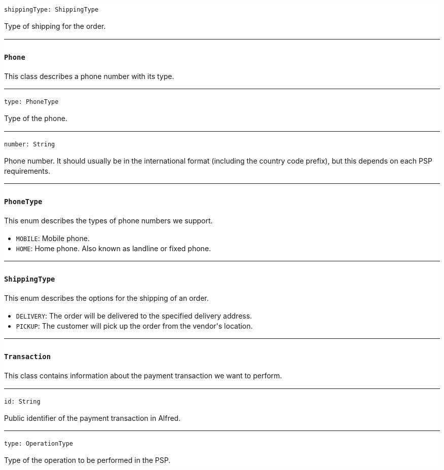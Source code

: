 `shippingType: ShippingType`

Type of shipping for the order.

---

### `Phone`

This class describes a phone number with its type.

----

`type: PhoneType`

Type of the phone.

----

`number: String`

Phone number. It should usually be in the international format (including the country code prefix), but this depends on each PSP requirements.

---

### `PhoneType`

This enum describes the types of phone numbers we support.

- `MOBILE`: Mobile phone.
- `HOME`: Home phone. Also known as landline or fixed phone.

---

### `ShippingType`

This enum describes the options for the shipping of an order.

- `DELIVERY`: The order will be delivered to the specified delivery address.
- `PICKUP`: The customer will pick up the order from the vendor's location.

---

### `Transaction`

This class contains information about the payment transaction we want to perform.

----

`id: String`

Public identifier of the payment transaction in Alfred.

----

`type: OperationType`

Type of the operation to be performed in the PSP.
